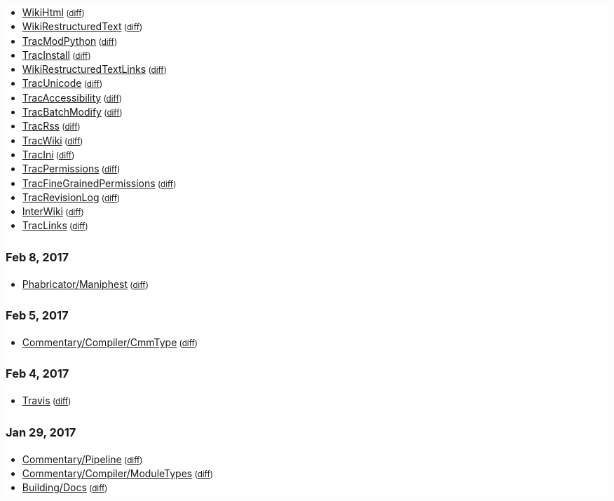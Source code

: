 - [WikiHtml](/trac/ghc/wiki/WikiHtml)<small> ([diff](/trac/ghc/wiki/WikiHtml?action=diff&version=5))</small>
- [WikiRestructuredText](/trac/ghc/wiki/WikiRestructuredText)<small> ([diff](/trac/ghc/wiki/WikiRestructuredText?action=diff&version=4))</small>
- [TracModPython](/trac/ghc/wiki/TracModPython)<small> ([diff](/trac/ghc/wiki/TracModPython?action=diff&version=5))</small>
- [TracInstall](/trac/ghc/wiki/TracInstall)<small> ([diff](/trac/ghc/wiki/TracInstall?action=diff&version=5))</small>
- [WikiRestructuredTextLinks](/trac/ghc/wiki/WikiRestructuredTextLinks)<small> ([diff](/trac/ghc/wiki/WikiRestructuredTextLinks?action=diff&version=3))</small>
- [TracUnicode](/trac/ghc/wiki/TracUnicode)<small> ([diff](/trac/ghc/wiki/TracUnicode?action=diff&version=4))</small>
- [TracAccessibility](/trac/ghc/wiki/TracAccessibility)<small> ([diff](/trac/ghc/wiki/TracAccessibility?action=diff&version=5))</small>
- [TracBatchModify](/trac/ghc/wiki/TracBatchModify)<small> ([diff](/trac/ghc/wiki/TracBatchModify?action=diff&version=2))</small>
- [TracRss](/trac/ghc/wiki/TracRss)<small> ([diff](/trac/ghc/wiki/TracRss?action=diff&version=5))</small>
- [TracWiki](/trac/ghc/wiki/TracWiki)<small> ([diff](/trac/ghc/wiki/TracWiki?action=diff&version=5))</small>
- [TracIni](/trac/ghc/wiki/TracIni)<small> ([diff](/trac/ghc/wiki/TracIni?action=diff&version=5))</small>
- [TracPermissions](/trac/ghc/wiki/TracPermissions)<small> ([diff](/trac/ghc/wiki/TracPermissions?action=diff&version=5))</small>
- [TracFineGrainedPermissions](/trac/ghc/wiki/TracFineGrainedPermissions)<small> ([diff](/trac/ghc/wiki/TracFineGrainedPermissions?action=diff&version=4))</small>
- [TracRevisionLog](/trac/ghc/wiki/TracRevisionLog)<small> ([diff](/trac/ghc/wiki/TracRevisionLog?action=diff&version=3))</small>
- [InterWiki](/trac/ghc/wiki/InterWiki)<small> ([diff](/trac/ghc/wiki/InterWiki?action=diff&version=3))</small>
- [TracLinks](/trac/ghc/wiki/TracLinks)<small> ([diff](/trac/ghc/wiki/TracLinks?action=diff&version=5))</small>

### Feb 8, 2017

- [Phabricator/Maniphest](/trac/ghc/wiki/Phabricator/Maniphest)<small> ([diff](/trac/ghc/wiki/Phabricator/Maniphest?action=diff&version=13))</small>

### Feb 5, 2017

- [Commentary/Compiler/CmmType](/trac/ghc/wiki/Commentary/Compiler/CmmType)<small> ([diff](/trac/ghc/wiki/Commentary/Compiler/CmmType?action=diff&version=26))</small>

### Feb 4, 2017

- [Travis](/trac/ghc/wiki/Travis)<small> ([diff](/trac/ghc/wiki/Travis?action=diff&version=8))</small>

### Jan 29, 2017

- [Commentary/Pipeline](/trac/ghc/wiki/Commentary/Pipeline)<small> ([diff](/trac/ghc/wiki/Commentary/Pipeline?action=diff&version=36))</small>
- [Commentary/Compiler/ModuleTypes](/trac/ghc/wiki/Commentary/Compiler/ModuleTypes)<small> ([diff](/trac/ghc/wiki/Commentary/Compiler/ModuleTypes?action=diff&version=2))</small>
- [Building/Docs](/trac/ghc/wiki/Building/Docs)<small> ([diff](/trac/ghc/wiki/Building/Docs?action=diff&version=19))</small>
